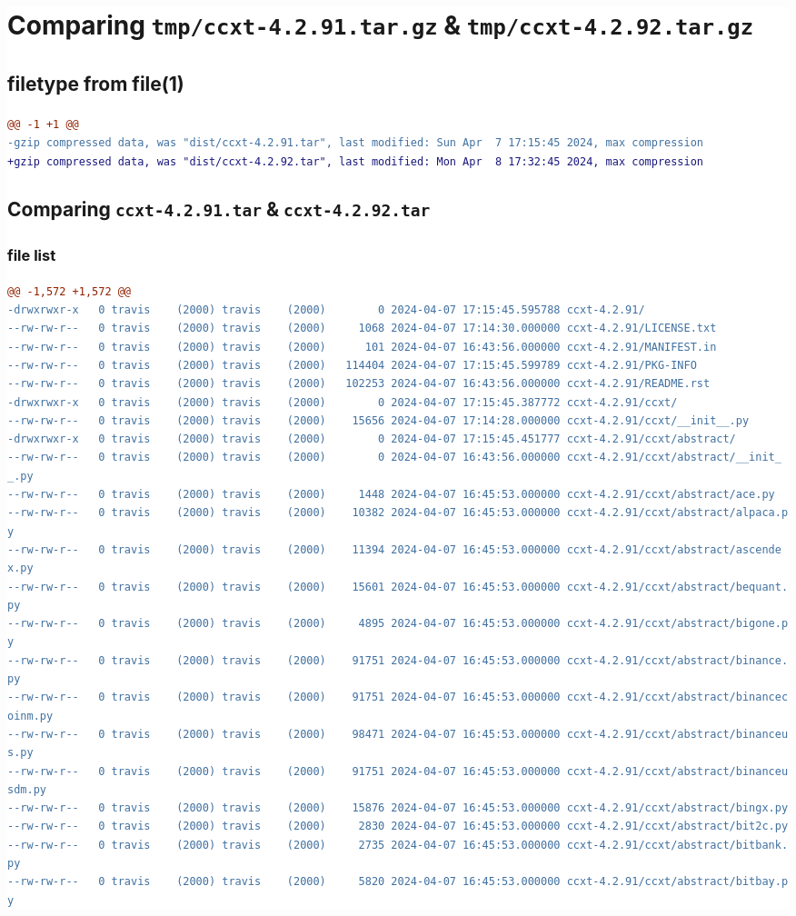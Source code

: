 # Comparing `tmp/ccxt-4.2.91.tar.gz` & `tmp/ccxt-4.2.92.tar.gz`

## filetype from file(1)

```diff
@@ -1 +1 @@
-gzip compressed data, was "dist/ccxt-4.2.91.tar", last modified: Sun Apr  7 17:15:45 2024, max compression
+gzip compressed data, was "dist/ccxt-4.2.92.tar", last modified: Mon Apr  8 17:32:45 2024, max compression
```

## Comparing `ccxt-4.2.91.tar` & `ccxt-4.2.92.tar`

### file list

```diff
@@ -1,572 +1,572 @@
-drwxrwxr-x   0 travis    (2000) travis    (2000)        0 2024-04-07 17:15:45.595788 ccxt-4.2.91/
--rw-rw-r--   0 travis    (2000) travis    (2000)     1068 2024-04-07 17:14:30.000000 ccxt-4.2.91/LICENSE.txt
--rw-rw-r--   0 travis    (2000) travis    (2000)      101 2024-04-07 16:43:56.000000 ccxt-4.2.91/MANIFEST.in
--rw-rw-r--   0 travis    (2000) travis    (2000)   114404 2024-04-07 17:15:45.599789 ccxt-4.2.91/PKG-INFO
--rw-rw-r--   0 travis    (2000) travis    (2000)   102253 2024-04-07 16:43:56.000000 ccxt-4.2.91/README.rst
-drwxrwxr-x   0 travis    (2000) travis    (2000)        0 2024-04-07 17:15:45.387772 ccxt-4.2.91/ccxt/
--rw-rw-r--   0 travis    (2000) travis    (2000)    15656 2024-04-07 17:14:28.000000 ccxt-4.2.91/ccxt/__init__.py
-drwxrwxr-x   0 travis    (2000) travis    (2000)        0 2024-04-07 17:15:45.451777 ccxt-4.2.91/ccxt/abstract/
--rw-rw-r--   0 travis    (2000) travis    (2000)        0 2024-04-07 16:43:56.000000 ccxt-4.2.91/ccxt/abstract/__init__.py
--rw-rw-r--   0 travis    (2000) travis    (2000)     1448 2024-04-07 16:45:53.000000 ccxt-4.2.91/ccxt/abstract/ace.py
--rw-rw-r--   0 travis    (2000) travis    (2000)    10382 2024-04-07 16:45:53.000000 ccxt-4.2.91/ccxt/abstract/alpaca.py
--rw-rw-r--   0 travis    (2000) travis    (2000)    11394 2024-04-07 16:45:53.000000 ccxt-4.2.91/ccxt/abstract/ascendex.py
--rw-rw-r--   0 travis    (2000) travis    (2000)    15601 2024-04-07 16:45:53.000000 ccxt-4.2.91/ccxt/abstract/bequant.py
--rw-rw-r--   0 travis    (2000) travis    (2000)     4895 2024-04-07 16:45:53.000000 ccxt-4.2.91/ccxt/abstract/bigone.py
--rw-rw-r--   0 travis    (2000) travis    (2000)    91751 2024-04-07 16:45:53.000000 ccxt-4.2.91/ccxt/abstract/binance.py
--rw-rw-r--   0 travis    (2000) travis    (2000)    91751 2024-04-07 16:45:53.000000 ccxt-4.2.91/ccxt/abstract/binancecoinm.py
--rw-rw-r--   0 travis    (2000) travis    (2000)    98471 2024-04-07 16:45:53.000000 ccxt-4.2.91/ccxt/abstract/binanceus.py
--rw-rw-r--   0 travis    (2000) travis    (2000)    91751 2024-04-07 16:45:53.000000 ccxt-4.2.91/ccxt/abstract/binanceusdm.py
--rw-rw-r--   0 travis    (2000) travis    (2000)    15876 2024-04-07 16:45:53.000000 ccxt-4.2.91/ccxt/abstract/bingx.py
--rw-rw-r--   0 travis    (2000) travis    (2000)     2830 2024-04-07 16:45:53.000000 ccxt-4.2.91/ccxt/abstract/bit2c.py
--rw-rw-r--   0 travis    (2000) travis    (2000)     2735 2024-04-07 16:45:53.000000 ccxt-4.2.91/ccxt/abstract/bitbank.py
--rw-rw-r--   0 travis    (2000) travis    (2000)     5820 2024-04-07 16:45:53.000000 ccxt-4.2.91/ccxt/abstract/bitbay.py
```